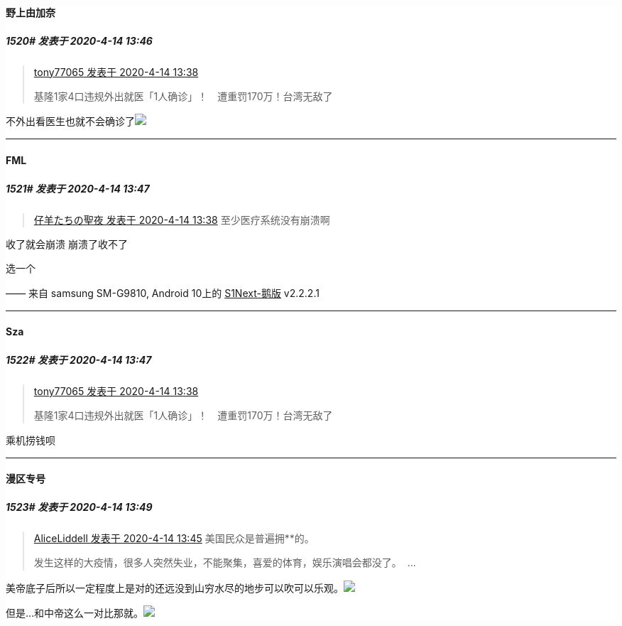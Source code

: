 ####  野上由加奈  
##### 1520#       发表于 2020-4-14 13:46


<blockquote><a href="httphttps://bbs.saraba1st.com/2b/forum.php?mod=redirect&amp;goto=findpost&amp;pid=47075841&amp;ptid=1923803" target="_blank">tony77065 发表于 2020-4-14 13:38</a>

基隆1家4口违规外出就医「1人确诊」！　遭重罚170万！台湾无敌了</blockquote>
不外出看医生也就不会确诊了<img src="https://static.saraba1st.com/image/smiley/face2017/049.png" referrerpolicy="no-referrer">


-----

####  FML  
##### 1521#       发表于 2020-4-14 13:47


<blockquote><a href="httphttps://bbs.saraba1st.com/2b/forum.php?mod=redirect&amp;goto=findpost&amp;pid=47075838&amp;ptid=1923803" target="_blank">仔羊たちの聖夜 发表于 2020-4-14 13:38</a>
至少医疗系统没有崩溃啊</blockquote>
收了就会崩溃
崩溃了收不了

选一个

—— 来自 samsung SM-G9810, Android 10上的 [S1Next-鹅版](https://github.com/ykrank/S1-Next/releases) v2.2.2.1


-----

####  Sza  
##### 1522#       发表于 2020-4-14 13:47


<blockquote><a href="httphttps://bbs.saraba1st.com/2b/forum.php?mod=redirect&amp;goto=findpost&amp;pid=47075841&amp;ptid=1923803" target="_blank">tony77065 发表于 2020-4-14 13:38</a>

基隆1家4口违规外出就医「1人确诊」！　遭重罚170万！台湾无敌了</blockquote>
乘机捞钱呗


-----

####  漫区专号  
##### 1523#       发表于 2020-4-14 13:49


<blockquote><a href="httphttps://bbs.saraba1st.com/2b/forum.php?mod=redirect&amp;goto=findpost&amp;pid=47075914&amp;ptid=1923803" target="_blank">AliceLiddell 发表于 2020-4-14 13:45</a>
美国民众是普遍拥**的。

发生这样的大疫情，很多人突然失业，不能聚集，喜爱的体育，娱乐演唱会都没了。  ...</blockquote>
美帝底子后所以一定程度上是对的还远没到山穷水尽的地步可以吹可以乐观。<img src="https://static.saraba1st.com/image/smiley/face2017/067.png" referrerpolicy="no-referrer">

但是…和中帝这么一对比那就。<img src="https://static.saraba1st.com/image/smiley/face2017/068.png" referrerpolicy="no-referrer">
